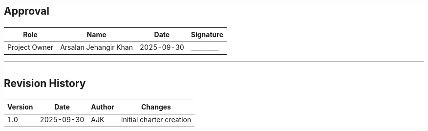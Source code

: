 ## Approval

| Role | Name | Date | Signature |
|------|------|------|-----------|
| Project Owner | Arsalan Jehangir Khan | 2025-09-30 | _________ |

---

## Revision History

| Version | Date | Author | Changes |
|---------|------|--------|---------|
| 1.0 | 2025-09-30 | AJK | Initial charter creation |